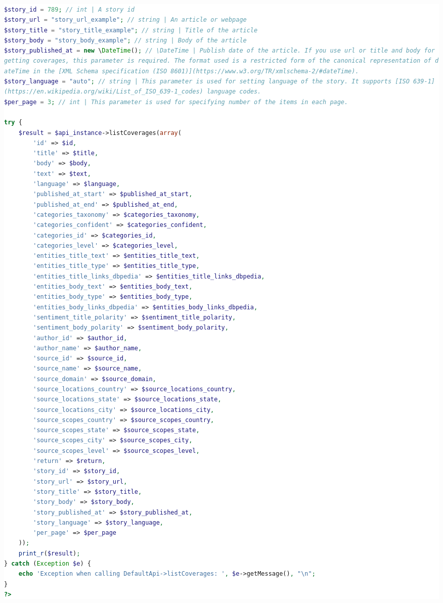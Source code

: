 ```php
$story_id = 789; // int | A story id
$story_url = "story_url_example"; // string | An article or webpage
$story_title = "story_title_example"; // string | Title of the article
$story_body = "story_body_example"; // string | Body of the article
$story_published_at = new \DateTime(); // \DateTime | Publish date of the article. If you use url or title and body for getting coverages, this parameter is required. The format used is a restricted form of the canonical representation of dateTime in the [XML Schema specification (ISO 8601)](https://www.w3.org/TR/xmlschema-2/#dateTime).
$story_language = "auto"; // string | This parameter is used for setting language of the story. It supports [ISO 639-1](https://en.wikipedia.org/wiki/List_of_ISO_639-1_codes) language codes.
$per_page = 3; // int | This parameter is used for specifying number of the items in each page.

try { 
    $result = $api_instance->listCoverages(array(
    	'id' => $id,
        'title' => $title,
        'body' => $body,
        'text' => $text,
        'language' => $language,
        'published_at_start' => $published_at_start,
        'published_at_end' => $published_at_end,
        'categories_taxonomy' => $categories_taxonomy,
        'categories_confident' => $categories_confident,
        'categories_id' => $categories_id,
        'categories_level' => $categories_level,
        'entities_title_text' => $entities_title_text,
        'entities_title_type' => $entities_title_type,
        'entities_title_links_dbpedia' => $entities_title_links_dbpedia,
        'entities_body_text' => $entities_body_text,
        'entities_body_type' => $entities_body_type,
        'entities_body_links_dbpedia' => $entities_body_links_dbpedia,
        'sentiment_title_polarity' => $sentiment_title_polarity,
        'sentiment_body_polarity' => $sentiment_body_polarity,
        'author_id' => $author_id,
        'author_name' => $author_name,
        'source_id' => $source_id,
        'source_name' => $source_name,
        'source_domain' => $source_domain,
        'source_locations_country' => $source_locations_country,
        'source_locations_state' => $source_locations_state,
        'source_locations_city' => $source_locations_city,
        'source_scopes_country' => $source_scopes_country,
        'source_scopes_state' => $source_scopes_state,
        'source_scopes_city' => $source_scopes_city,
        'source_scopes_level' => $source_scopes_level,
        'return' => $return,
        'story_id' => $story_id,
        'story_url' => $story_url,
        'story_title' => $story_title,
        'story_body' => $story_body,
        'story_published_at' => $story_published_at,
        'story_language' => $story_language,
        'per_page' => $per_page
    ));
    print_r($result);
} catch (Exception $e) {
    echo 'Exception when calling DefaultApi->listCoverages: ', $e->getMessage(), "\n";
}
?>
```

